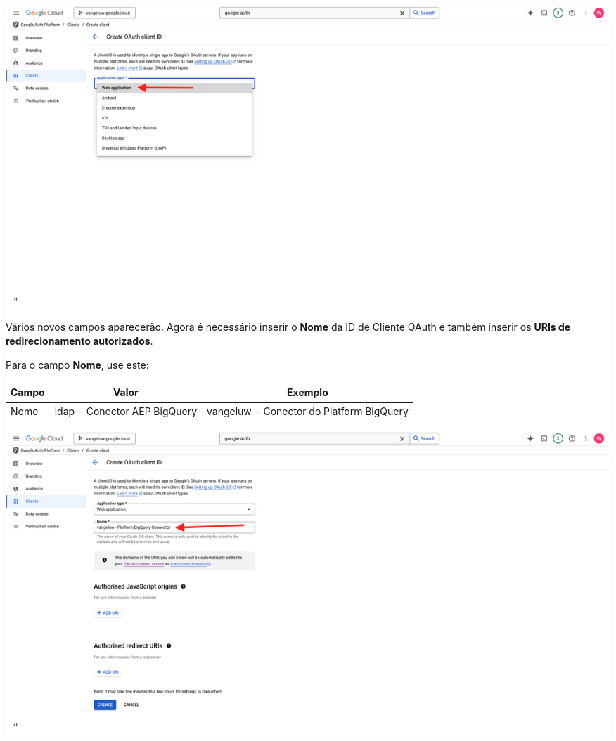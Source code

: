 ![demonstração](./images/ex212.png)

Vários novos campos aparecerão. Agora é necessário inserir o **Nome** da ID de Cliente OAuth e também inserir os **URIs de redirecionamento autorizados**.

Para o campo **Nome**, use este:

| Campo | Valor | Exemplo |
| ----------------- |-------------| -------------| 
| Nome | ldap - Conector AEP BigQuery | vangeluw - Conector do Platform BigQuery |

![demonstração](./images/ex2122.png)
